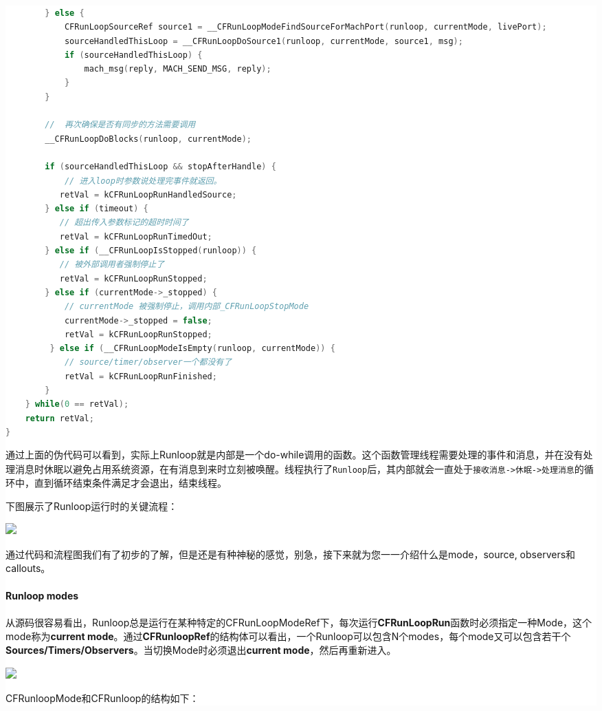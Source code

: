```c
        } else {
            CFRunLoopSourceRef source1 = __CFRunLoopModeFindSourceForMachPort(runloop, currentMode, livePort);
            sourceHandledThisLoop = __CFRunLoopDoSource1(runloop, currentMode, source1, msg);
            if (sourceHandledThisLoop) {
                mach_msg(reply, MACH_SEND_MSG, reply);
            }
        }

        //  再次确保是否有同步的方法需要调用
        __CFRunLoopDoBlocks(runloop, currentMode);

        if (sourceHandledThisLoop && stopAfterHandle) {
        	// 进入loop时参数说处理完事件就返回。
	       retVal = kCFRunLoopRunHandledSource;
        } else if (timeout) {
           // 超出传入参数标记的超时时间了
           retVal = kCFRunLoopRunTimedOut;
        } else if (__CFRunLoopIsStopped(runloop)) {
           // 被外部调用者强制停止了
           retVal = kCFRunLoopRunStopped;
        } else if (currentMode->_stopped) {
        	// currentMode 被强制停止，调用内部_CFRunLoopStopMode
        	currentMode->_stopped = false;
        	retVal = kCFRunLoopRunStopped;
		 } else if (__CFRunLoopModeIsEmpty(runloop, currentMode)) {
		 	// source/timer/observer一个都没有了
		 	retVal = kCFRunLoopRunFinished;
        }
    } while(0 == retVal);
    return retVal;
}
```
通过上面的伪代码可以看到，实际上Runloop就是内部是一个do-while调用的函数。这个函数管理线程需要处理的事件和消息，并在没有处理消息时休眠以避免占用系统资源，在有消息到来时立刻被唤醒。线程执行了`Runloop`后，其内部就会一直处于`接收消息->休眠->处理消息`的循环中，直到循环结束条件满足才会退出，结束线程。

下图展示了Runloop运行时的关键流程：

![](http://ot51d7lis.bkt.clouddn.com/Runloop0.png)

通过代码和流程图我们有了初步的了解，但是还是有种神秘的感觉，别急，接下来就为您一一介绍什么是mode，source, observers和callouts。

#### Runloop modes

从源码很容易看出，Runloop总是运行在某种特定的CFRunLoopModeRef下，每次运行**CFRunLoopRun**函数时必须指定一种Mode，这个mode称为**current mode**。通过**CFRunloopRef**的结构体可以看出，一个Runloop可以包含N个modes，每个mode又可以包含若干个**Sources/Timers/Observers**。当切换Mode时必须退出**current mode**，然后再重新进入。

![](http://ot51d7lis.bkt.clouddn.com/RunloopModes.png) 

CFRunloopMode和CFRunloop的结构如下：
